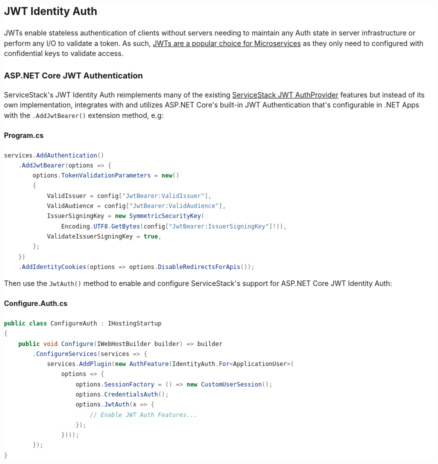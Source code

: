 ## JWT Identity Auth

JWTs enable stateless authentication of clients without servers needing to maintain any Auth state in server infrastructure
or perform any I/O to validate a token. As such,
[JWTs are a popular choice for Microservices](/auth/jwt-authprovider#stateless-auth-microservices)
as they only need to configured with confidential keys to validate access.

### ASP.NET Core JWT Authentication

ServiceStack's JWT Identity Auth reimplements many of the existing [ServiceStack JWT AuthProvider](/auth/jwt-authprovider)
features but instead of its own implementation, integrates with and utilizes ASP.NET Core's built-in JWT Authentication that's
configurable in .NET Apps with the `.AddJwtBearer()` extension method, e.g:

#### Program.cs

```csharp
services.AddAuthentication()
    .AddJwtBearer(options => {
        options.TokenValidationParameters = new()
        {
            ValidIssuer = config["JwtBearer:ValidIssuer"],
            ValidAudience = config["JwtBearer:ValidAudience"],
            IssuerSigningKey = new SymmetricSecurityKey(
                Encoding.UTF8.GetBytes(config["JwtBearer:IssuerSigningKey"]!)),
            ValidateIssuerSigningKey = true,
        };
    })
    .AddIdentityCookies(options => options.DisableRedirectsForApis());
```

Then use the `JwtAuth()` method to enable and configure ServiceStack's support for ASP.NET Core JWT Identity Auth: 

#### Configure.Auth.cs

```csharp
public class ConfigureAuth : IHostingStartup
{
    public void Configure(IWebHostBuilder builder) => builder
        .ConfigureServices(services => {
            services.AddPlugin(new AuthFeature(IdentityAuth.For<ApplicationUser>(
                options => {
                    options.SessionFactory = () => new CustomUserSession();
                    options.CredentialsAuth();
                    options.JwtAuth(x => {
                        // Enable JWT Auth Features...
                    });
                })));
        });
}
```
